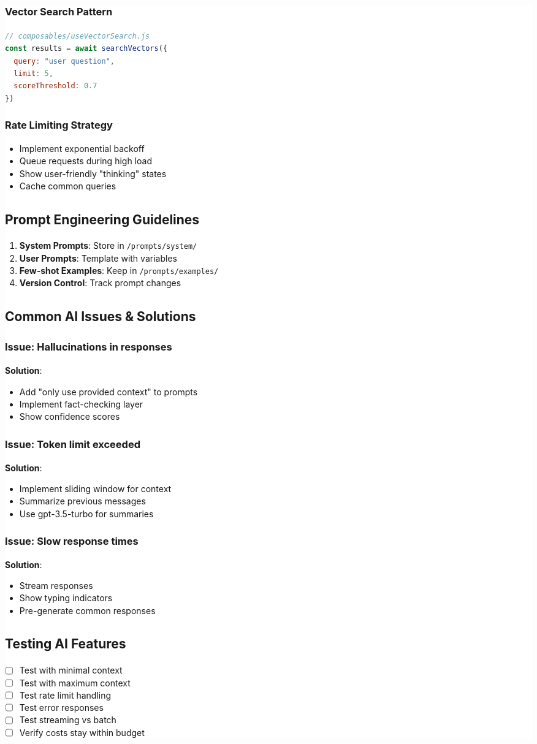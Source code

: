 ### Vector Search Pattern
```javascript
// composables/useVectorSearch.js
const results = await searchVectors({
  query: "user question",
  limit: 5,
  scoreThreshold: 0.7
})
```

### Rate Limiting Strategy
- Implement exponential backoff
- Queue requests during high load
- Show user-friendly "thinking" states
- Cache common queries

## Prompt Engineering Guidelines
1. **System Prompts**: Store in `/prompts/system/`
2. **User Prompts**: Template with variables
3. **Few-shot Examples**: Keep in `/prompts/examples/`
4. **Version Control**: Track prompt changes

## Common AI Issues & Solutions

### Issue: Hallucinations in responses
**Solution**: 
- Add "only use provided context" to prompts
- Implement fact-checking layer
- Show confidence scores

### Issue: Token limit exceeded
**Solution**:
- Implement sliding window for context
- Summarize previous messages
- Use gpt-3.5-turbo for summaries

### Issue: Slow response times
**Solution**:
- Stream responses
- Show typing indicators
- Pre-generate common responses

## Testing AI Features
- [ ] Test with minimal context
- [ ] Test with maximum context
- [ ] Test rate limit handling
- [ ] Test error responses
- [ ] Test streaming vs batch
- [ ] Verify costs stay within budget

